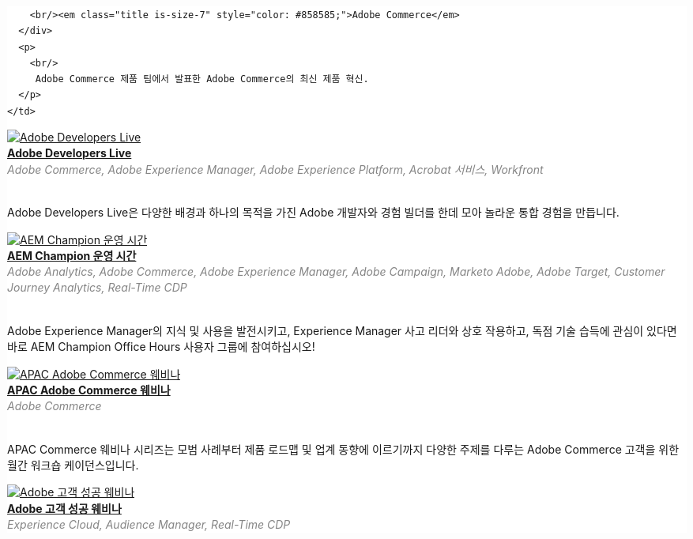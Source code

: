         <br/><em class="title is-size-7" style="color: #858585;">Adobe Commerce</em>
      </div>
      <p>
        <br/>
         Adobe Commerce 제품 팀에서 발표한 Adobe Commerce의 최신 제품 혁신.
      </p>
    </td>
   <td>
      <a href="/help/adobe-developers-live/overview.md">
      <img style="width:100%" alt="Adobe Developers Live" src="https://cdn.experienceleague.adobe.com/thumb/exl-event-adobe-developers-live.png"/>
      </a>
      <div>
         <a href="/help/adobe-developers-live/overview.md"><strong>Adobe Developers Live</strong></a>
        <br/><em class="title is-size-7" style="color: #858585;">Adobe Commerce, Adobe Experience Manager, Adobe Experience Platform, Acrobat 서비스, Workfront</em>
      </div>
      <p>
        <br/>
         Adobe Developers Live은 다양한 배경과 하나의 목적을 가진 Adobe 개발자와 경험 빌더를 한데 모아 놀라운 통합 경험을 만듭니다.
      </p>
    </td>
    </tr>
    <tr>    
    <td>
      <a href="/help/aem-champion-office-hours/overview.md">
      <img style="width:100%" alt="AEM Champion 운영 시간" src="https://cdn.experienceleague.adobe.com/thumb/exl-event-aem-champions.png"/>
      </a>
      <div>
         <a href="/help/aem-champion-office-hours/overview.md"><strong>AEM Champion 운영 시간</strong></a>
        <br/><em class="title is-size-7" style="color: #858585;">Adobe Analytics, Adobe Commerce, Adobe Experience Manager, Adobe Campaign, Marketo Adobe, Adobe Target, Customer Journey Analytics, Real-Time CDP</em>
      </div>
      <p>
        <br/>
         Adobe Experience Manager의 지식 및 사용을 발전시키고, Experience Manager 사고 리더와 상호 작용하고, 독점 기술 습득에 관심이 있다면 바로 AEM Champion Office Hours 사용자 그룹에 참여하십시오!
      </p>
    </td> 
   <td>
      <a href="/help/apac-commerce/overview.md">
      <img style="width:100%" alt="APAC Adobe Commerce 웨비나" src="https://cdn.experienceleague.adobe.com/thumb/exl-event-apac-commerce-series.png"/>
      </a>
      <div>
         <a href="/help/apac-commerce/overview.md"><strong>APAC Adobe Commerce 웨비나</strong></a>
        <br/><em class="title is-size-7" style="color: #858585;">Adobe Commerce</em>
      </div>
      <p>
        <br/>
         APAC Commerce 웨비나 시리즈는 모범 사례부터 제품 로드맵 및 업계 동향에 이르기까지 다양한 주제를 다루는 Adobe Commerce 고객을 위한 월간 워크숍 케이던스입니다.
      </p>
    </td>
      <td>
      <a href="/help/adobe-customer-success-webinars/overview.md">
      <img style="width:100%" alt="Adobe 고객 성공 웨비나" src="https://cdn.experienceleague.adobe.com/thumb/exl-event-customer-success-webinars.png"/>
      </a>
      <div>
         <a href="/help/adobe-customer-success-webinars/overview.md"><strong>Adobe 고객 성공 웨비나</strong></a>
        <br/><em class="title is-size-7" style="color: #858585;">Experience Cloud, Audience Manager, Real-Time CDP</em>